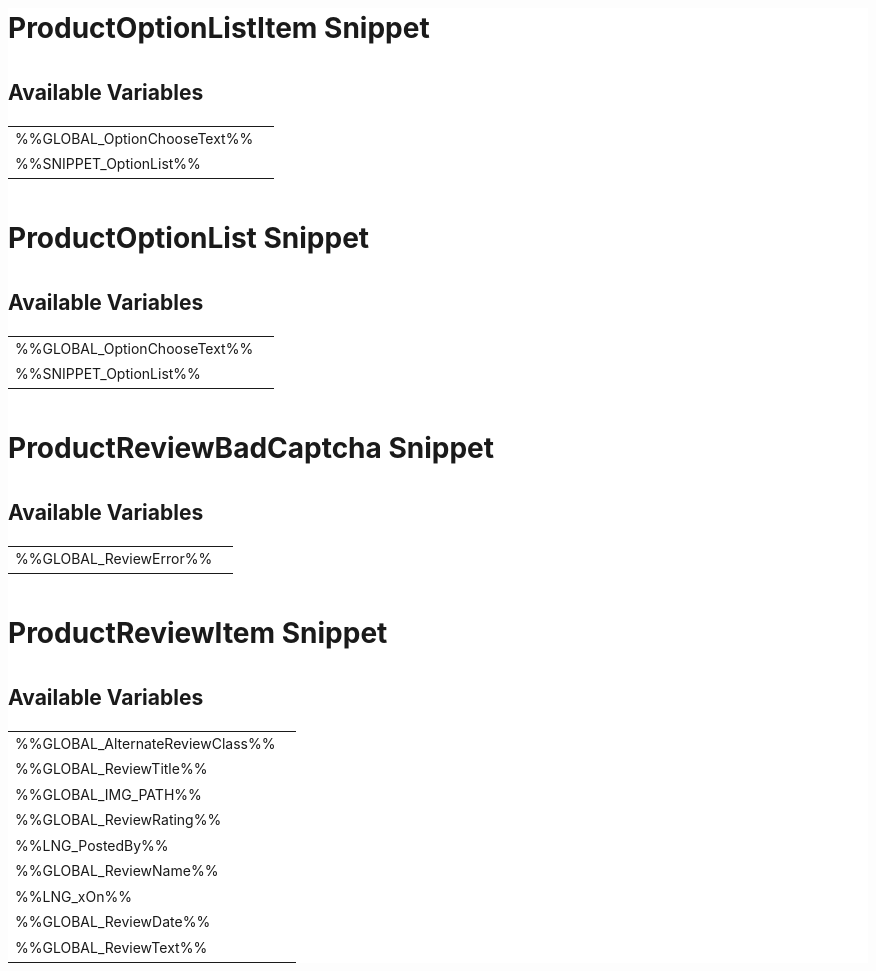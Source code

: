 # ProductOptionListItem Snippet

## Available Variables
|||
|---|---|
| %%GLOBAL_OptionChooseText%% |
| %%SNIPPET_OptionList%% |

# ProductOptionList Snippet

## Available Variables
|||
|---|---|
| %%GLOBAL_OptionChooseText%% |
| %%SNIPPET_OptionList%% |

# ProductReviewBadCaptcha Snippet

## Available Variables
|||
|---|---|
| %%GLOBAL_ReviewError%% |

# ProductReviewItem Snippet

## Available Variables
|||
|---|---|
| %%GLOBAL_AlternateReviewClass%% |
| %%GLOBAL_ReviewTitle%% |
| %%GLOBAL_IMG_PATH%% |
| %%GLOBAL_ReviewRating%% |
| %%LNG_PostedBy%% |
| %%GLOBAL_ReviewName%% |
| %%LNG_xOn%% |
| %%GLOBAL_ReviewDate%% |
| %%GLOBAL_ReviewText%% |
